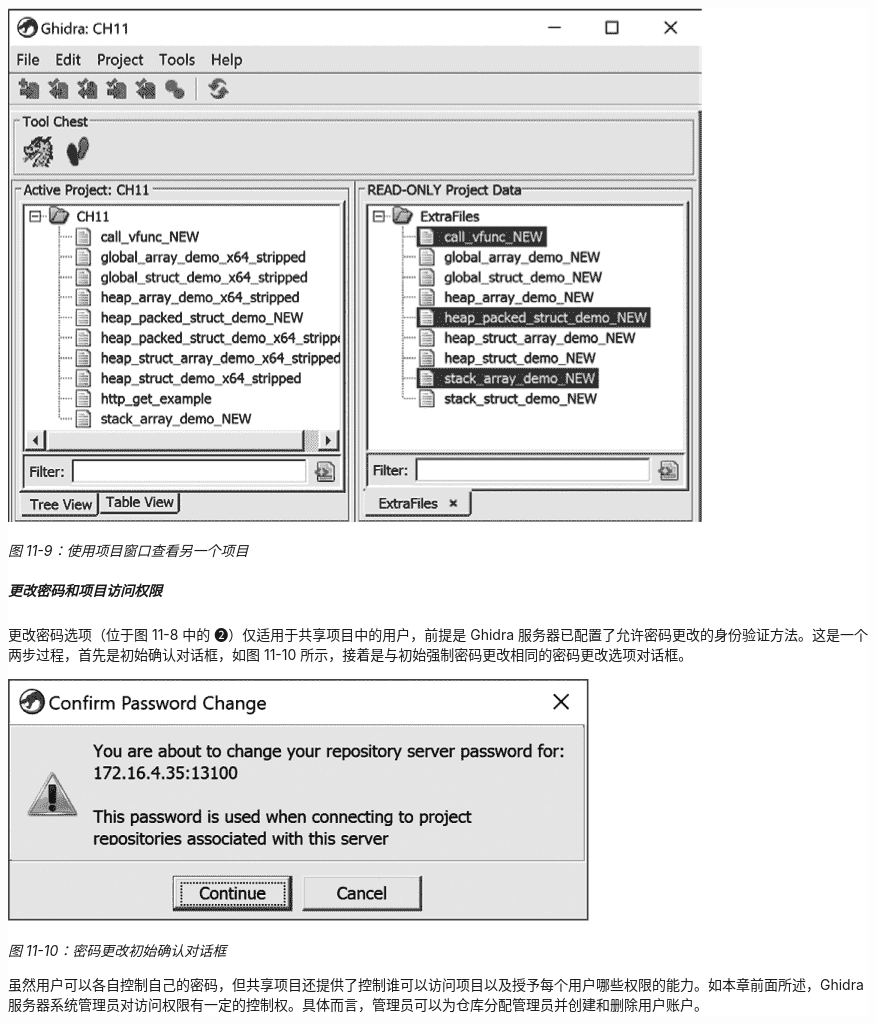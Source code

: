 ![image](img/fig11-9.jpg)

*图 11-9：使用项目窗口查看另一个项目*

##### **更改密码和项目访问权限**

更改密码选项（位于图 11-8 中的 ➋）仅适用于共享项目中的用户，前提是 Ghidra 服务器已配置了允许密码更改的身份验证方法。这是一个两步过程，首先是初始确认对话框，如图 11-10 所示，接着是与初始强制密码更改相同的密码更改选项对话框。

![image](img/fig11-10.jpg)

*图 11-10：密码更改初始确认对话框*

虽然用户可以各自控制自己的密码，但共享项目还提供了控制谁可以访问项目以及授予每个用户哪些权限的能力。如本章前面所述，Ghidra 服务器系统管理员对访问权限有一定的控制权。具体而言，管理员可以为仓库分配管理员并创建和删除用户账户。
